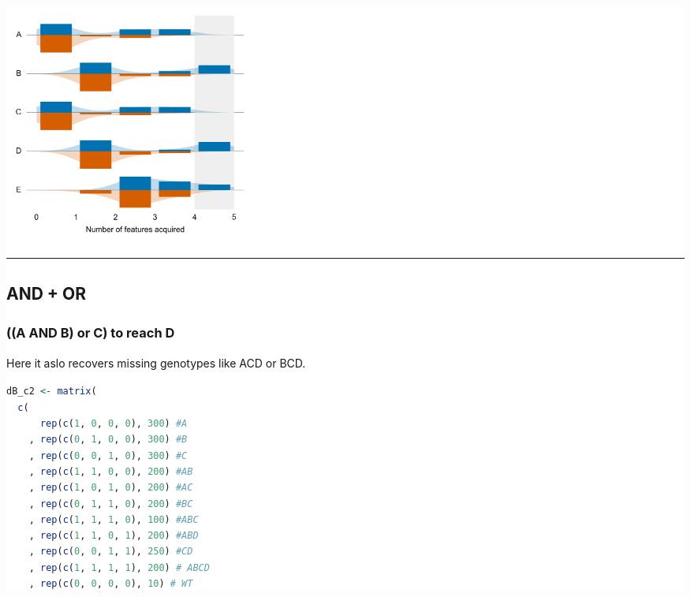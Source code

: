 <img src="./HP_c1/forwards-ws1-ws2.png" height=300>
<div style="page-break-after: always;"></div>

---
## AND + OR
### ((A AND B) or C) to reach D
Here it aslo recovers missing genotypes like ACD or BCD.
```r 
dB_c2 <- matrix(
  c(
      rep(c(1, 0, 0, 0), 300) #A
    , rep(c(0, 1, 0, 0), 300) #B
    , rep(c(0, 0, 1, 0), 300) #C
    , rep(c(1, 1, 0, 0), 200) #AB
    , rep(c(1, 0, 1, 0), 200) #AC
    , rep(c(0, 1, 1, 0), 200) #BC
    , rep(c(1, 1, 1, 0), 100) #ABC
    , rep(c(1, 1, 0, 1), 200) #ABD
    , rep(c(0, 0, 1, 1), 250) #CD
    , rep(c(1, 1, 1, 1), 200) # ABCD
    , rep(c(0, 0, 0, 0), 10) # WT
```
